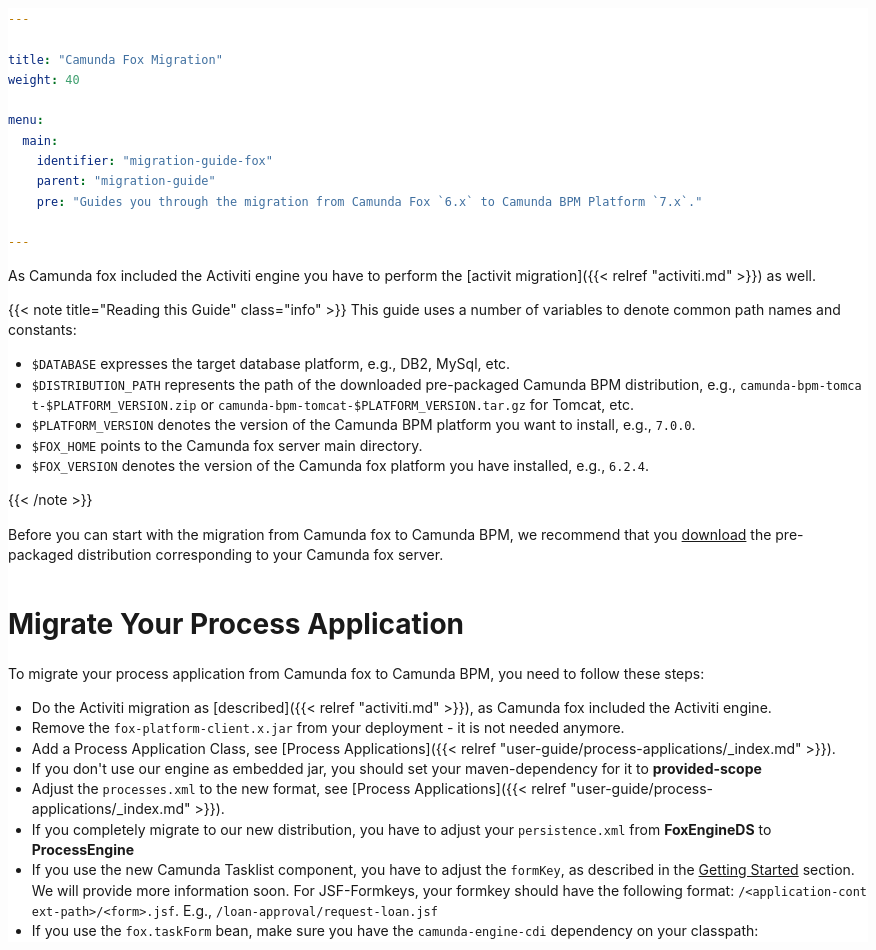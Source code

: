 ```yaml
---

title: "Camunda Fox Migration"
weight: 40

menu:
  main:
    identifier: "migration-guide-fox"
    parent: "migration-guide"
    pre: "Guides you through the migration from Camunda Fox `6.x` to Camunda BPM Platform `7.x`."

---
```


As Camunda fox included the Activiti engine you have to perform the [activit migration]({{< relref "activiti.md" >}}) as well.

{{< note title="Reading this Guide" class="info" >}}
This guide uses a  number of variables to denote common path names and constants:

*  `$DATABASE` expresses the target database platform, e.g., DB2, MySql, etc.
* `$DISTRIBUTION_PATH` represents the path of the downloaded pre-packaged Camunda BPM distribution, e.g., `camunda-bpm-tomcat-$PLATFORM_VERSION.zip` or `camunda-bpm-tomcat-$PLATFORM_VERSION.tar.gz` for Tomcat, etc.
* `$PLATFORM_VERSION` denotes the version of the Camunda BPM platform you want to install, e.g., `7.0.0`.
* `$FOX_HOME` points to the Camunda fox server main directory.
* `$FOX_VERSION` denotes the version of the Camunda fox platform you have installed, e.g., `6.2.4`.

{{< /note >}}

Before you can start with the migration from Camunda fox to Camunda BPM, we recommend that you [download](http://camunda.org/download) the pre-packaged distribution corresponding to your Camunda fox server.


# Migrate Your Process Application

To migrate your process application from Camunda fox to Camunda BPM, you need to follow these steps:

*   Do the Activiti migration as [described]({{< relref "activiti.md" >}}), as Camunda fox included the Activiti engine.
*   Remove the `fox-platform-client.x.jar` from your deployment - it is not needed anymore.
*   Add a Process Application Class, see [Process Applications]({{< relref "user-guide/process-applications/_index.md" >}}).
*   If you don't use our engine as embedded jar, you should set your maven-dependency for it to **provided-scope**
*   Adjust the `processes.xml` to the new format, see [Process Applications]({{< relref "user-guide/process-applications/_index.md" >}}).
*   If you completely migrate to our new distribution, you have to adjust your `persistence.xml` from **FoxEngineDS** to **ProcessEngine**
*   If you use the new Camunda Tasklist component, you have to adjust the `formKey`, as described in the [Getting Started](http://camunda.org/implement/getting-started.html) section. We will provide more information soon. For JSF-Formkeys, your formkey should have the following format: `/<application-context-path>/<form>.jsf`. E.g., `/loan-approval/request-loan.jsf`
*   If you use the `fox.taskForm` bean, make sure you have the `camunda-engine-cdi` dependency on your classpath:
